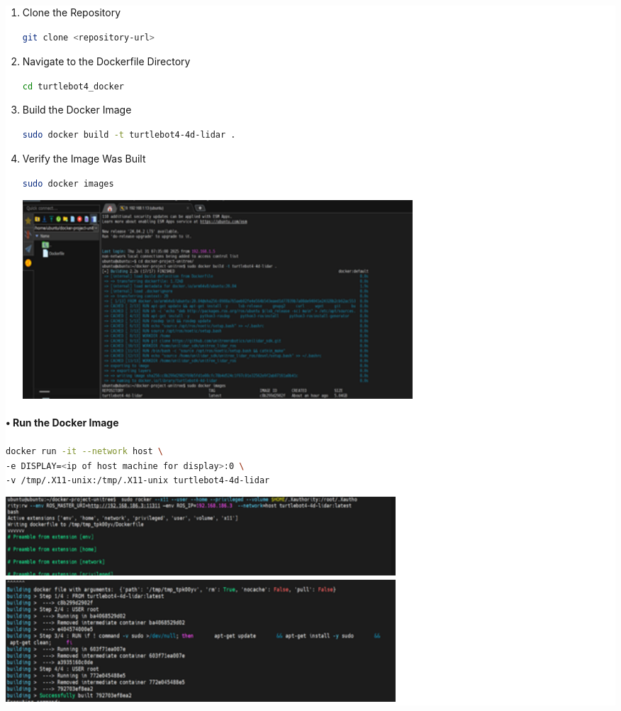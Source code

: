 1.	Clone the Repository
    ```bash
    git clone <repository-url>
    ```
2.	Navigate to the Dockerfile Directory
    ```bash
    cd turtlebot4_docker
    ```
3.	Build the Docker Image
    ```bash
    sudo docker build -t turtlebot4-4d-lidar .
    ```
4.	Verify the Image Was Built
    ```bash
    sudo docker images
    ```
    <img src="assests\Picture1.png" width="550" />


#### • Run the Docker Image

```bash
docker run -it --network host \
-e DISPLAY=<ip of host machine for display>:0 \
-v /tmp/.X11-unix:/tmp/.X11-unix turtlebot4-4d-lidar
```
<img src="assests\Picture2.png" width="550" />

<img src="assests\Picture3.png" width="550" />

